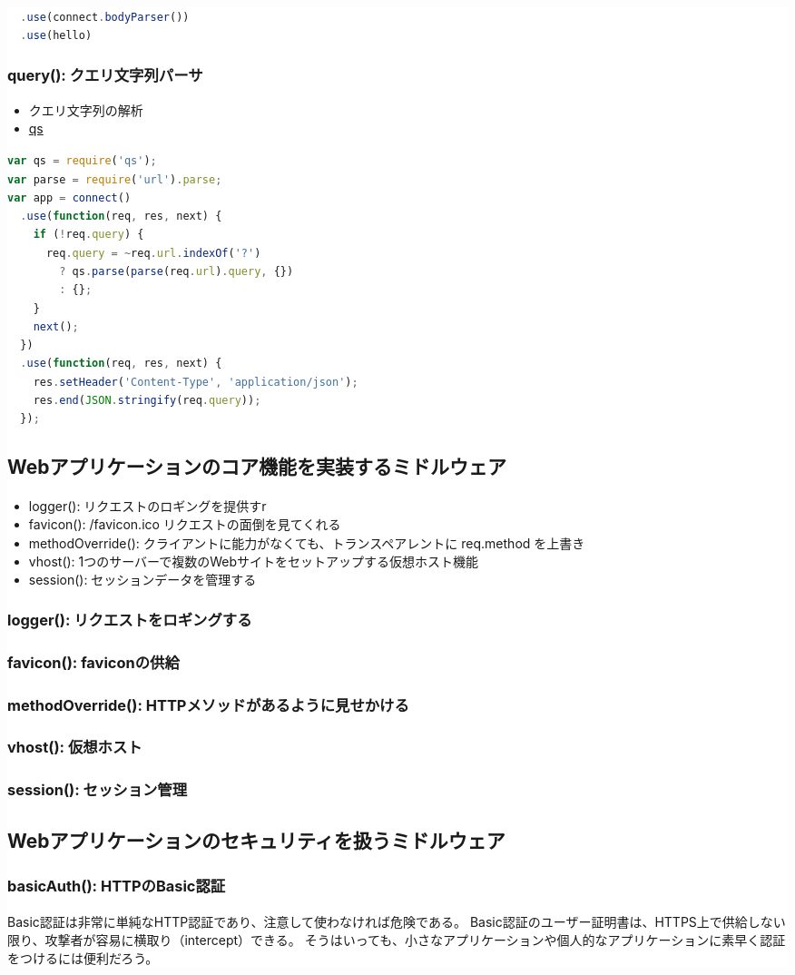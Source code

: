 ```javascript
  .use(connect.bodyParser())
  .use(hello)
```

### query(): クエリ文字列パーサ

- クエリ文字列の解析
- [qs](https://www.npmjs.com/package/qs)

```javascript
var qs = require('qs');
var parse = require('url').parse;
var app = connect()
  .use(function(req, res, next) {
    if (!req.query) {
      req.query = ~req.url.indexOf('?')
        ? qs.parse(parse(req.url).query, {})
        : {};
    }
    next();
  })
  .use(function(req, res, next) {
    res.setHeader('Content-Type', 'application/json');
    res.end(JSON.stringify(req.query));
  });
```


## Webアプリケーションのコア機能を実装するミドルウェア

- logger(): リクエストのロギングを提供すr
- favicon(): /favicon.ico リクエストの面倒を見てくれる
- methodOverride(): クライアントに能力がなくても、トランスペアレントに req.method を上書き
- vhost(): 1つのサーバーで複数のWebサイトをセットアップする仮想ホスト機能
- session(): セッションデータを管理する


### logger(): リクエストをロギングする
### favicon(): faviconの供給
### methodOverride(): HTTPメソッドがあるように見せかける
### vhost(): 仮想ホスト
### session(): セッション管理


## Webアプリケーションのセキュリティを扱うミドルウェア

### basicAuth(): HTTPのBasic認証

Basic認証は非常に単純なHTTP認証であり、注意して使わなければ危険である。
Basic認証のユーザー証明書は、HTTPS上で供給しない限り、攻撃者が容易に横取り（intercept）できる。
そうはいっても、小さなアプリケーションや個人的なアプリケーションに素早く認証をつけるには便利だろう。
